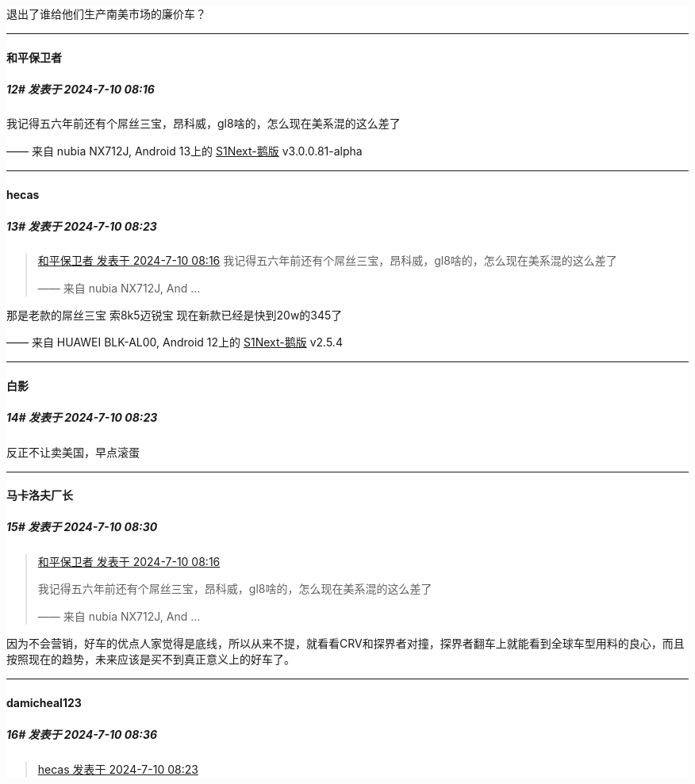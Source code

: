 退出了谁给他们生产南美市场的廉价车？

*****

####  和平保卫者  
##### 12#       发表于 2024-7-10 08:16

我记得五六年前还有个屌丝三宝，昂科威，gl8啥的，怎么现在美系混的这么差了

—— 来自 nubia NX712J, Android 13上的 [S1Next-鹅版](https://github.com/ykrank/S1-Next/releases) v3.0.0.81-alpha

*****

####  hecas  
##### 13#       发表于 2024-7-10 08:23

<blockquote><a href="httphttps://bbs.saraba1st.com/2b/forum.php?mod=redirect&amp;goto=findpost&amp;pid=65537302&amp;ptid=2190843" target="_blank">和平保卫者 发表于 2024-7-10 08:16</a>
我记得五六年前还有个屌丝三宝，昂科威，gl8啥的，怎么现在美系混的这么差了

—— 来自 nubia NX712J, And ...</blockquote>
那是老款的屌丝三宝
索8k5迈锐宝
现在新款已经是快到20w的345了

—— 来自 HUAWEI BLK-AL00, Android 12上的 [S1Next-鹅版](https://github.com/ykrank/S1-Next/releases) v2.5.4

*****

####  白影  
##### 14#       发表于 2024-7-10 08:23

反正不让卖美国，早点滚蛋

*****

####  马卡洛夫厂长  
##### 15#       发表于 2024-7-10 08:30

<blockquote><a href="httphttps://bbs.saraba1st.com/2b/forum.php?mod=redirect&amp;goto=findpost&amp;pid=65537302&amp;ptid=2190843" target="_blank">和平保卫者 发表于 2024-7-10 08:16</a>

我记得五六年前还有个屌丝三宝，昂科威，gl8啥的，怎么现在美系混的这么差了

—— 来自 nubia NX712J, And ...</blockquote>
因为不会营销，好车的优点人家觉得是底线，所以从来不提，就看看CRV和探界者对撞，探界者翻车上就能看到全球车型用料的良心，而且按照现在的趋势，未来应该是买不到真正意义上的好车了。

*****

####  damicheal123  
##### 16#       发表于 2024-7-10 08:36

<blockquote><a href="httphttps://bbs.saraba1st.com/2b/forum.php?mod=redirect&amp;goto=findpost&amp;pid=65537351&amp;ptid=2190843" target="_blank">hecas 发表于 2024-7-10 08:23</a>
